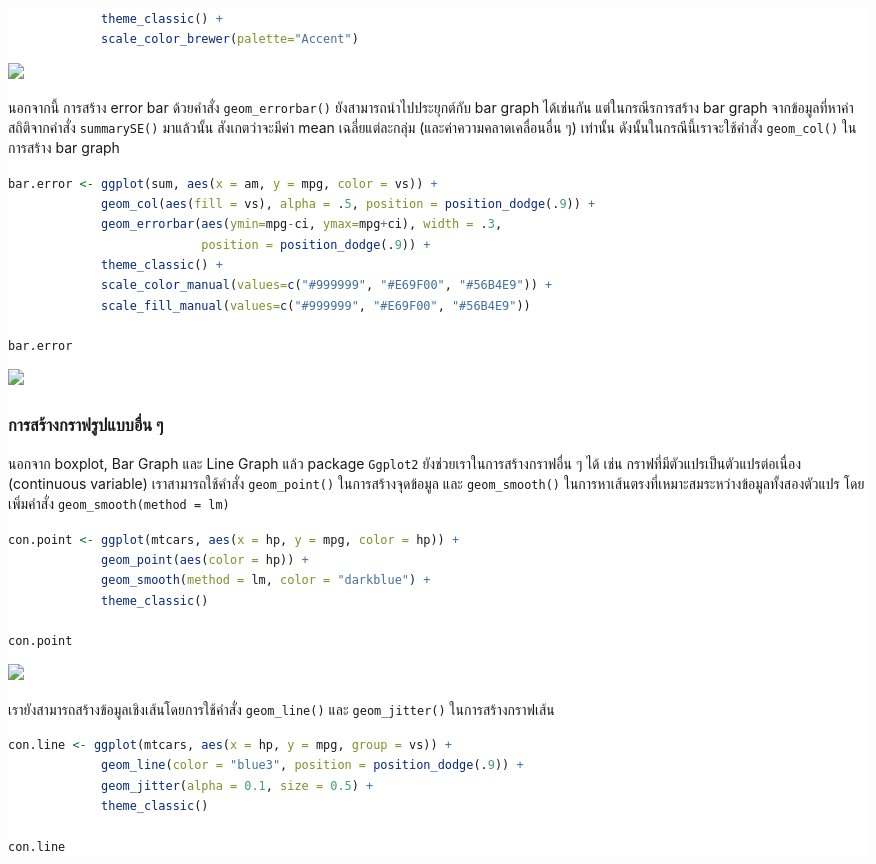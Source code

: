 ``` r
             theme_classic() +
             scale_color_brewer(palette="Accent")
```

![](ggplot_knit_files/figure-markdown_github/unnamed-chunk-12-1.png)

นอกจากนี้ การสร้าง error bar ด้วยคำสั่ง `geom_errorbar()`
ยังสามารถนำไปประยุกต์กับ bar graph ได้เช่นกัน แต่ในกรณีรการสร้าง bar
graph จากข้อมูลที่หาค่าสถิติจากคำสั่ง `summarySE()` มาแล้วนั้น
สังเกตว่าจะมีค่า mean เฉลี่ยแต่ละกลุ่ม (และค่าความคลาดเคลื่อนอื่น ๆ)
เท่านั้น ดังนั้นในกรณีนี้เราจะใช้คำสั่ง `geom_col()` ในการสร้าง bar
graph

``` r
bar.error <- ggplot(sum, aes(x = am, y = mpg, color = vs)) + 
             geom_col(aes(fill = vs), alpha = .5, position = position_dodge(.9)) +
             geom_errorbar(aes(ymin=mpg-ci, ymax=mpg+ci), width = .3, 
                           position = position_dodge(.9)) + 
             theme_classic() +
             scale_color_manual(values=c("#999999", "#E69F00", "#56B4E9")) +
             scale_fill_manual(values=c("#999999", "#E69F00", "#56B4E9"))

bar.error
```

![](ggplot_knit_files/figure-markdown_github/unnamed-chunk-13-1.png)

### การสร้างกราฟรูปแบบอื่น ๆ

นอกจาก boxplot, Bar Graph และ Line Graph แล้ว package `Ggplot2`
ยังช่วยเราในการสร้างกราฟอื่น ๆ ได้ เช่น
กราฟที่มีตัวแปรเป็นตัวแปรต่อเนื่อง (continuous variable)
เราสามารถใช้คำสั่ง `geom_point()` ในการสร้างจุดข้อมูล และ
`geom_smooth()` ในการหาเส้นตรงที่เหมาะสมระหว่างข้อมูลทั้งสองตัวแปร
โดยเพิ่มคำสั่ง `geom_smooth(method = lm)`

``` r
con.point <- ggplot(mtcars, aes(x = hp, y = mpg, color = hp)) + 
             geom_point(aes(color = hp)) +
             geom_smooth(method = lm, color = "darkblue") +
             theme_classic()

con.point
```

![](ggplot_knit_files/figure-markdown_github/unnamed-chunk-14-1.png)

เรายังสามารถสร้างข้อมูลเชิงเส้นโดยการใช้คำสั่ง `geom_line()` และ
`geom_jitter()` ในการสร้างกราฟเส้น

``` r
con.line <- ggplot(mtcars, aes(x = hp, y = mpg, group = vs)) + 
             geom_line(color = "blue3", position = position_dodge(.9)) +
             geom_jitter(alpha = 0.1, size = 0.5) +
             theme_classic()

con.line
```
